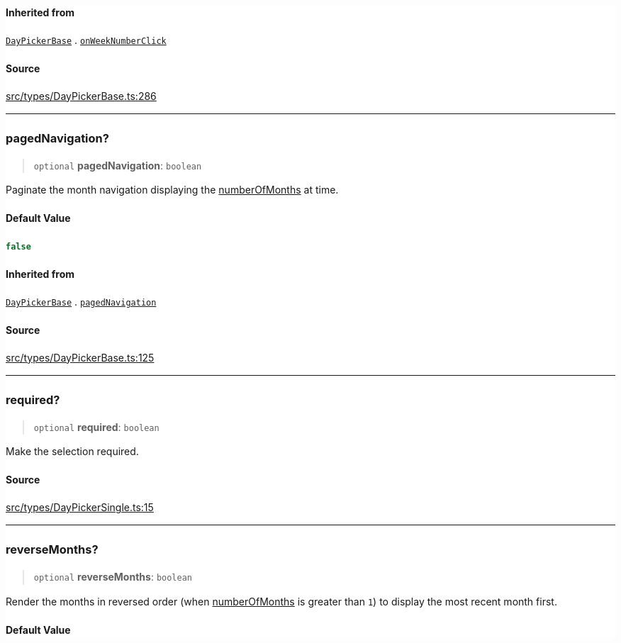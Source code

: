 #### Inherited from

[`DayPickerBase`](DayPickerBase.md) . [`onWeekNumberClick`](DayPickerBase.md#onweeknumberclick)

#### Source

[src/types/DayPickerBase.ts:286](https://github.com/gpbl/react-day-picker/blob/9ad13dc72fff814dcf720a62f6e3b5ea38e8af6d/src/types/DayPickerBase.ts#L286)

***

### pagedNavigation?

> `optional` **pagedNavigation**: `boolean`

Paginate the month navigation displaying the [numberOfMonths](DayPickerBase.md#numberofmonths) at time.

#### Default Value

```ts
false
```

#### Inherited from

[`DayPickerBase`](DayPickerBase.md) . [`pagedNavigation`](DayPickerBase.md#pagednavigation)

#### Source

[src/types/DayPickerBase.ts:125](https://github.com/gpbl/react-day-picker/blob/9ad13dc72fff814dcf720a62f6e3b5ea38e8af6d/src/types/DayPickerBase.ts#L125)

***

### required?

> `optional` **required**: `boolean`

Make the selection required.

#### Source

[src/types/DayPickerSingle.ts:15](https://github.com/gpbl/react-day-picker/blob/9ad13dc72fff814dcf720a62f6e3b5ea38e8af6d/src/types/DayPickerSingle.ts#L15)

***

### reverseMonths?

> `optional` **reverseMonths**: `boolean`

Render the months in reversed order (when [numberOfMonths](DayPickerBase.md#numberofmonths) is greater
than `1`) to display the most recent month first.

#### Default Value

